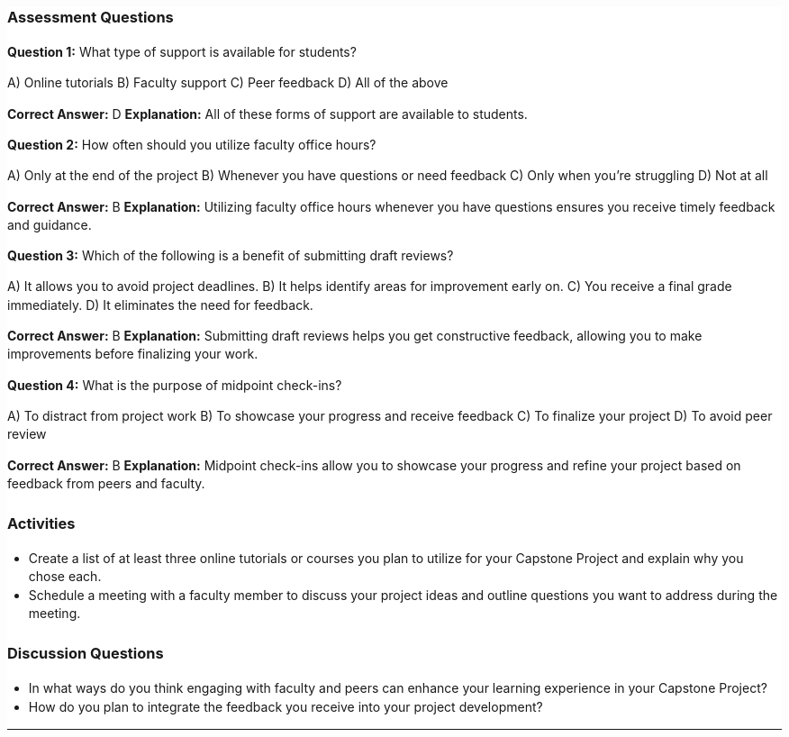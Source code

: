 ### Assessment Questions

**Question 1:** What type of support is available for students?

  A) Online tutorials
  B) Faculty support
  C) Peer feedback
  D) All of the above

**Correct Answer:** D
**Explanation:** All of these forms of support are available to students.

**Question 2:** How often should you utilize faculty office hours?

  A) Only at the end of the project
  B) Whenever you have questions or need feedback
  C) Only when you’re struggling
  D) Not at all

**Correct Answer:** B
**Explanation:** Utilizing faculty office hours whenever you have questions ensures you receive timely feedback and guidance.

**Question 3:** Which of the following is a benefit of submitting draft reviews?

  A) It allows you to avoid project deadlines.
  B) It helps identify areas for improvement early on.
  C) You receive a final grade immediately.
  D) It eliminates the need for feedback.

**Correct Answer:** B
**Explanation:** Submitting draft reviews helps you get constructive feedback, allowing you to make improvements before finalizing your work.

**Question 4:** What is the purpose of midpoint check-ins?

  A) To distract from project work
  B) To showcase your progress and receive feedback
  C) To finalize your project
  D) To avoid peer review

**Correct Answer:** B
**Explanation:** Midpoint check-ins allow you to showcase your progress and refine your project based on feedback from peers and faculty.

### Activities
- Create a list of at least three online tutorials or courses you plan to utilize for your Capstone Project and explain why you chose each.
- Schedule a meeting with a faculty member to discuss your project ideas and outline questions you want to address during the meeting.

### Discussion Questions
- In what ways do you think engaging with faculty and peers can enhance your learning experience in your Capstone Project?
- How do you plan to integrate the feedback you receive into your project development?

---

